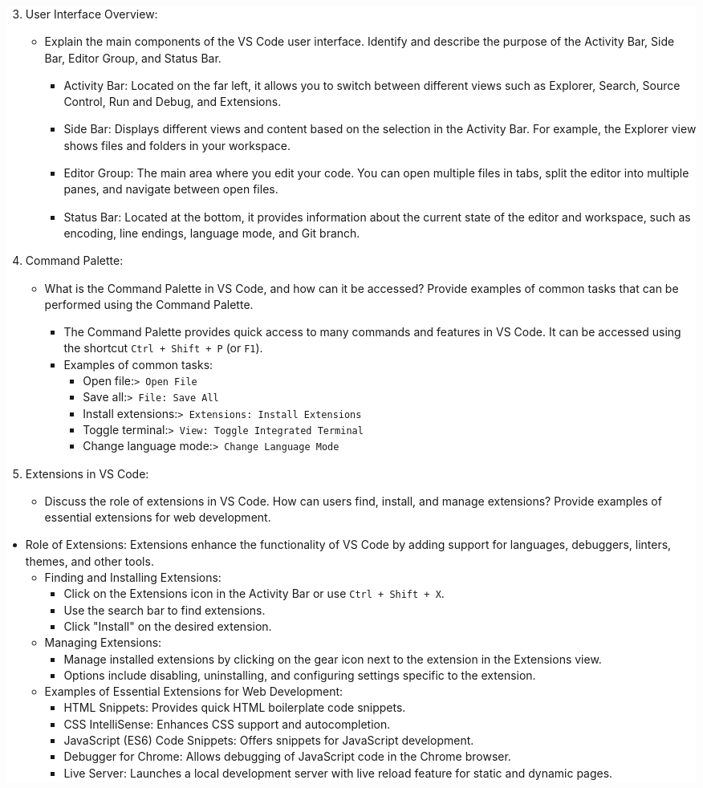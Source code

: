 


3. User Interface Overview:
   - Explain the main components of the VS Code user interface. Identify and describe the purpose of the Activity Bar, Side Bar, Editor Group, and Status Bar.

     - Activity Bar: Located on the far left, it allows you to switch between different views such as Explorer, Search, Source Control, Run and Debug, and Extensions.

     - Side Bar: Displays different views and content based on the selection in the Activity Bar. For example, the Explorer view shows files and folders in your workspace.

     - Editor Group: The main area where you edit your code. You can open multiple files in tabs, split the editor into multiple panes, and navigate between open files.

     - Status Bar: Located at the bottom, it provides information about the current state of the editor and workspace, such as encoding, line endings, language mode, and Git branch.






4. Command Palette:
   - What is the Command Palette in VS Code, and how can it be accessed? Provide examples of common tasks that can be performed using the Command Palette.

     - The Command Palette provides quick access to many commands and features in VS Code. It can be accessed using the shortcut `Ctrl + Shift + P` (or `F1`).
     - Examples of common tasks:
       - Open file:`> Open File`
       - Save all:`> File: Save All`
       - Install extensions:`> Extensions: Install Extensions`
       - Toggle terminal:`> View: Toggle Integrated Terminal`
       - Change language mode:`> Change Language Mode`





5. Extensions in VS Code:
   - Discuss the role of extensions in VS Code. How can users find, install, and manage extensions? Provide examples of essential extensions for web development.

- Role of Extensions: Extensions enhance the functionality of VS Code by adding support for languages, debuggers, linters, themes, and other tools.
     - Finding and Installing Extensions:
       - Click on the Extensions icon in the Activity Bar or use `Ctrl + Shift + X`.
       - Use the search bar to find extensions.
       - Click "Install" on the desired extension.
     - Managing Extensions:
       - Manage installed extensions by clicking on the gear icon next to the extension in the Extensions view.
       - Options include disabling, uninstalling, and configuring settings specific to the extension.
     - Examples of Essential Extensions for Web Development:
       - HTML Snippets: Provides quick HTML boilerplate code snippets.
       - CSS IntelliSense: Enhances CSS support and autocompletion.
       - JavaScript (ES6) Code Snippets: Offers snippets for JavaScript development.
       - Debugger for Chrome: Allows debugging of JavaScript code in the Chrome browser.
       - Live Server: Launches a local development server with live reload feature for static and dynamic pages.
